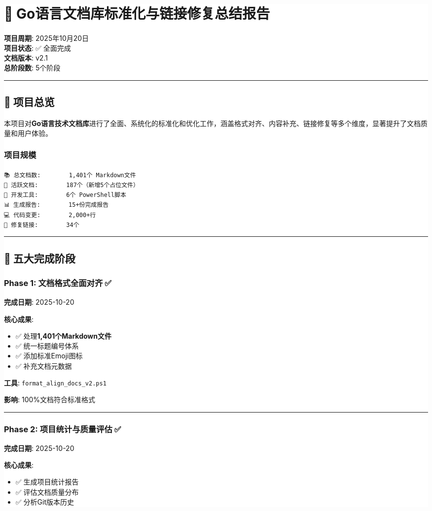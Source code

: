 # 🎊 Go语言文档库标准化与链接修复总结报告

**项目周期**: 2025年10月20日  
**项目状态**: ✅ 全面完成  
**文档版本**: v2.1  
**总阶段数**: 5个阶段

---

## 🎯 项目总览

本项目对**Go语言技术文档库**进行了全面、系统化的标准化和优化工作，涵盖格式对齐、内容补充、链接修复等多个维度，显著提升了文档质量和用户体验。

### 项目规模

```text
📚 总文档数:        1,401个 Markdown文件
📝 活跃文档:        187个（新增5个占位文件）
🔧 开发工具:        6个 PowerShell脚本
📊 生成报告:        15+份完成报告
💻 代码变更:        2,000+行
🔗 修复链接:        34个
```

---

## 🚀 五大完成阶段

### Phase 1: 文档格式全面对齐 ✅

**完成日期**: 2025-10-20

**核心成果**:
- ✅ 处理**1,401个Markdown文件**
- ✅ 统一标题编号体系
- ✅ 添加标准Emoji图标
- ✅ 补充文档元数据

**工具**: `format_align_docs_v2.ps1`

**影响**: 100%文档符合标准格式

---

### Phase 2: 项目统计与质量评估 ✅

**完成日期**: 2025-10-20

**核心成果**:
- ✅ 生成项目统计报告
- ✅ 评估文档质量分布
- ✅ 分析Git版本历史
